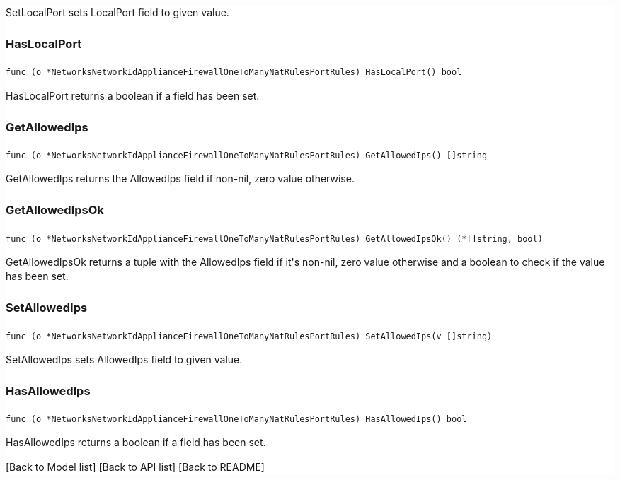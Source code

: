 SetLocalPort sets LocalPort field to given value.

### HasLocalPort

`func (o *NetworksNetworkIdApplianceFirewallOneToManyNatRulesPortRules) HasLocalPort() bool`

HasLocalPort returns a boolean if a field has been set.

### GetAllowedIps

`func (o *NetworksNetworkIdApplianceFirewallOneToManyNatRulesPortRules) GetAllowedIps() []string`

GetAllowedIps returns the AllowedIps field if non-nil, zero value otherwise.

### GetAllowedIpsOk

`func (o *NetworksNetworkIdApplianceFirewallOneToManyNatRulesPortRules) GetAllowedIpsOk() (*[]string, bool)`

GetAllowedIpsOk returns a tuple with the AllowedIps field if it's non-nil, zero value otherwise
and a boolean to check if the value has been set.

### SetAllowedIps

`func (o *NetworksNetworkIdApplianceFirewallOneToManyNatRulesPortRules) SetAllowedIps(v []string)`

SetAllowedIps sets AllowedIps field to given value.

### HasAllowedIps

`func (o *NetworksNetworkIdApplianceFirewallOneToManyNatRulesPortRules) HasAllowedIps() bool`

HasAllowedIps returns a boolean if a field has been set.


[[Back to Model list]](../README.md#documentation-for-models) [[Back to API list]](../README.md#documentation-for-api-endpoints) [[Back to README]](../README.md)


